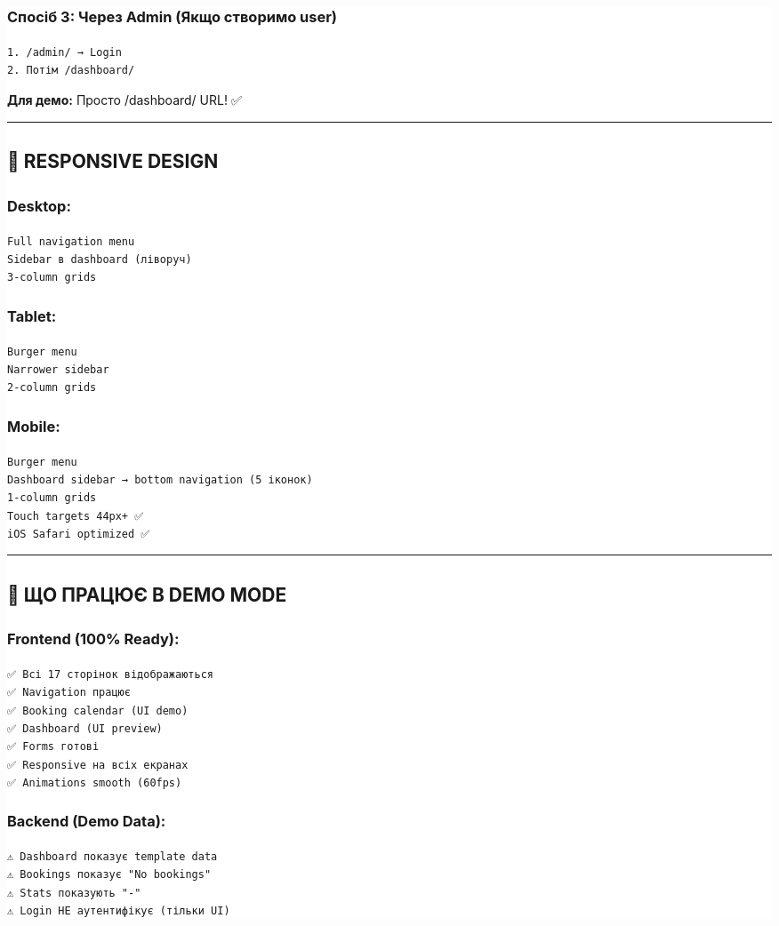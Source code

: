 ### **Спосіб 3: Через Admin (Якщо створимо user)**
```
1. /admin/ → Login
2. Потім /dashboard/
```

**Для демо:** Просто /dashboard/ URL! ✅

---

## 📱 RESPONSIVE DESIGN

### **Desktop:**
```
Full navigation menu
Sidebar в dashboard (ліворуч)
3-column grids
```

### **Tablet:**
```
Burger menu
Narrower sidebar
2-column grids
```

### **Mobile:**
```
Burger menu
Dashboard sidebar → bottom navigation (5 іконок)
1-column grids
Touch targets 44px+ ✅
iOS Safari optimized ✅
```

---

## 🎯 ЩО ПРАЦЮЄ В DEMO MODE

### **Frontend (100% Ready):**
```
✅ Всі 17 сторінок відображаються
✅ Navigation працює
✅ Booking calendar (UI demo)
✅ Dashboard (UI preview)
✅ Forms готові
✅ Responsive на всіх екранах
✅ Animations smooth (60fps)
```

### **Backend (Demo Data):**
```
⚠️ Dashboard показує template data
⚠️ Bookings показує "No bookings"
⚠️ Stats показують "-"
⚠️ Login НЕ аутентифікує (тільки UI)
```
